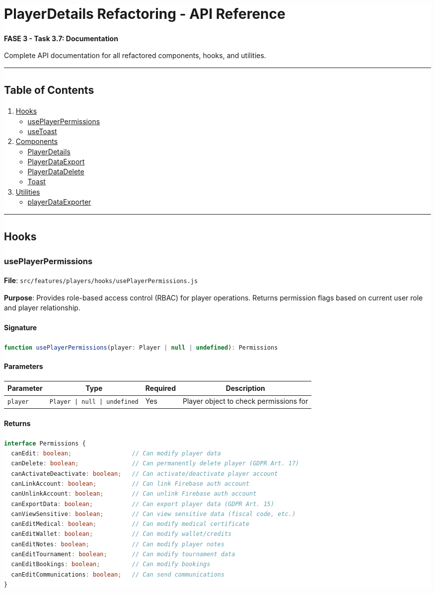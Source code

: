 # PlayerDetails Refactoring - API Reference

**FASE 3 - Task 3.7: Documentation**

Complete API documentation for all refactored components, hooks, and utilities.

---

## Table of Contents

1. [Hooks](#hooks)
   - [usePlayerPermissions](#useplayerpermissions)
   - [useToast](#usetoast)
2. [Components](#components)
   - [PlayerDetails](#playerdetails)
   - [PlayerDataExport](#playerdataexport)
   - [PlayerDataDelete](#playerdatadelete)
   - [Toast](#toast)
3. [Utilities](#utilities)
   - [playerDataExporter](#playerdataexporter)

---

## Hooks

### usePlayerPermissions

**File**: `src/features/players/hooks/usePlayerPermissions.js`

**Purpose**: Provides role-based access control (RBAC) for player operations. Returns permission flags based on current user role and player relationship.

#### Signature

```javascript
function usePlayerPermissions(player: Player | null | undefined): Permissions
```

#### Parameters

| Parameter | Type | Required | Description |
|-----------|------|----------|-------------|
| `player` | `Player \| null \| undefined` | Yes | Player object to check permissions for |

#### Returns

```typescript
interface Permissions {
  canEdit: boolean;                 // Can modify player data
  canDelete: boolean;               // Can permanently delete player (GDPR Art. 17)
  canActivateDeactivate: boolean;   // Can activate/deactivate player account
  canLinkAccount: boolean;          // Can link Firebase auth account
  canUnlinkAccount: boolean;        // Can unlink Firebase auth account
  canExportData: boolean;           // Can export player data (GDPR Art. 15)
  canViewSensitive: boolean;        // Can view sensitive data (fiscal code, etc.)
  canEditMedical: boolean;          // Can modify medical certificate
  canEditWallet: boolean;           // Can modify wallet/credits
  canEditNotes: boolean;            // Can modify player notes
  canEditTournament: boolean;       // Can modify tournament data
  canEditBookings: boolean;         // Can modify bookings
  canEditCommunications: boolean;   // Can send communications
}
```
